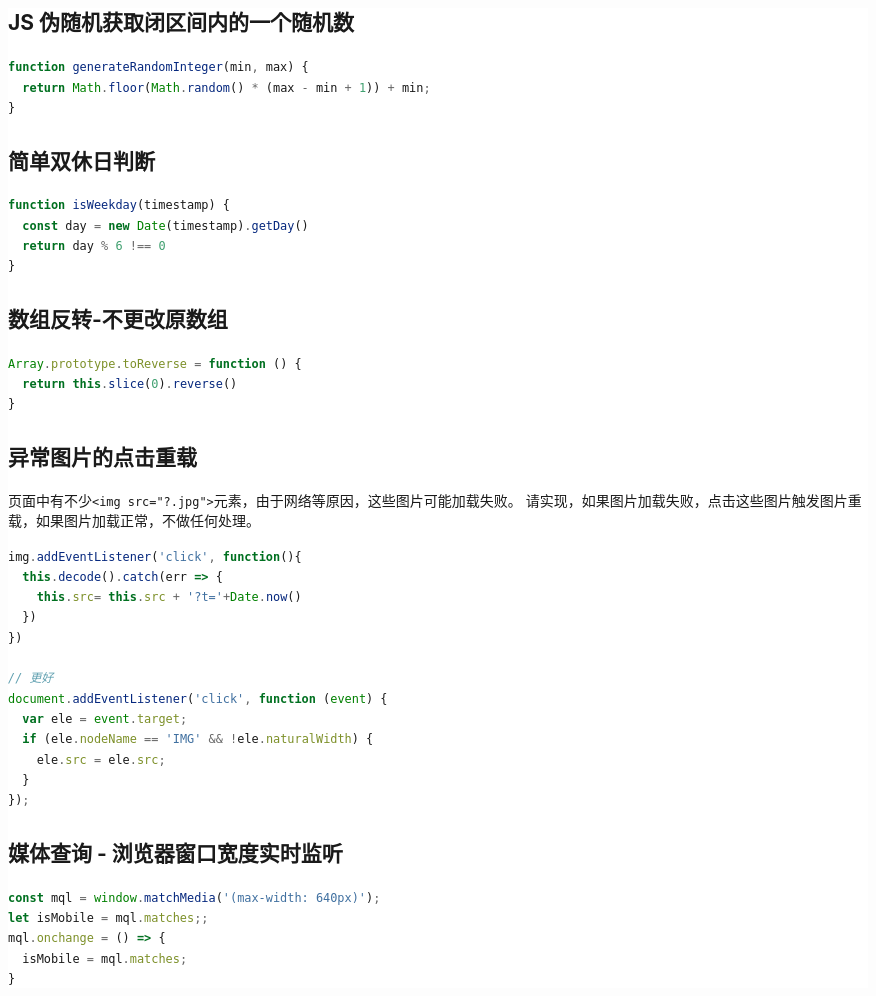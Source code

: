 ## JS 伪随机获取闭区间内的一个随机数

```js
function generateRandomInteger(min, max) {
  return Math.floor(Math.random() * (max - min + 1)) + min;
}
```

## 简单双休日判断

```js
function isWeekday(timestamp) {
  const day = new Date(timestamp).getDay()
  return day % 6 !== 0
}
```

## 数组反转-不更改原数组

```js
Array.prototype.toReverse = function () { 
  return this.slice(0).reverse() 
}
```

## 异常图片的点击重载

页面中有不少`<img src="?.jpg">`元素，由于网络等原因，这些图片可能加载失败。
请实现，如果图片加载失败，点击这些图片触发图片重载，如果图片加载正常，不做任何处理。

```js
img.addEventListener('click', function(){
  this.decode().catch(err => {
    this.src= this.src + '?t='+Date.now()
  })
})

// 更好
document.addEventListener('click', function (event) {
  var ele = event.target;
  if (ele.nodeName == 'IMG' && !ele.naturalWidth) {
    ele.src = ele.src;
  }
});
```

## 媒体查询 - 浏览器窗口宽度实时监听

```js
const mql = window.matchMedia('(max-width: 640px)');
let isMobile = mql.matches;;
mql.onchange = () => {
  isMobile = mql.matches;
}
```

